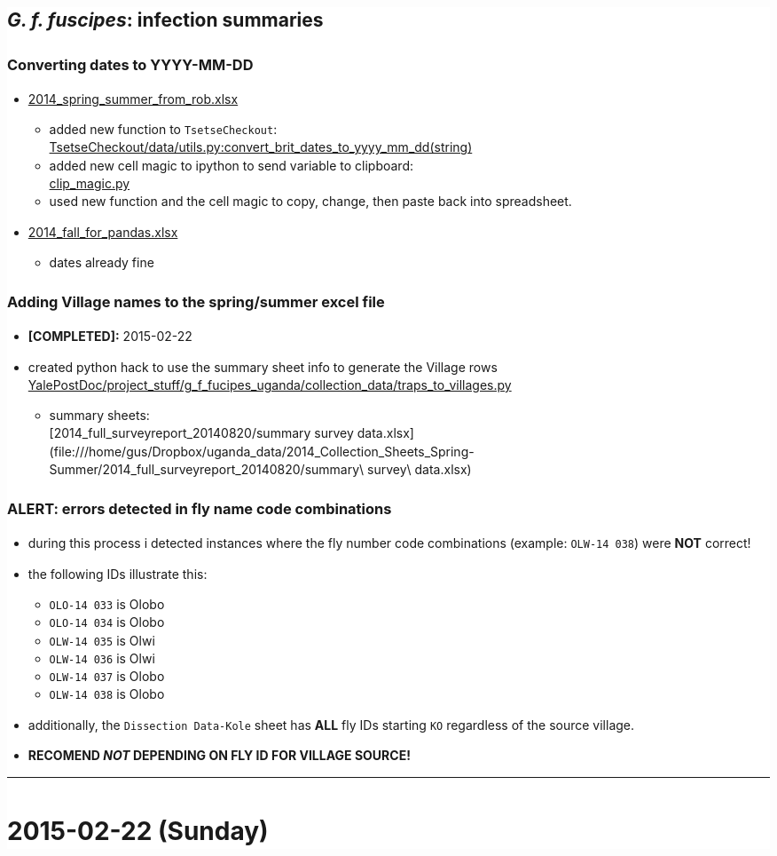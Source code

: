 
## _G. f. fuscipes_: infection summaries ##

### Converting dates to YYYY-MM-DD ###

- [2014_spring_summer_from_rob.xlsx](file:///home/gus/Documents/YalePostDoc/project_stuff/g_f_fucipes_uganda/collection_data/2014_spring_summer_from_rob.xlsx)
    - added new function to `TsetseCheckout`:  
    [TsetseCheckout/data/utils.py:convert_brit_dates_to_yyyy_mm_dd(string)](file:///home/gus/Dropbox/repos/git/TsetseCheckout/TsetseCheckout/data/utils.py)
    - added new cell magic to ipython to send variable to clipboard:  
    [clip_magic.py](https://gist.github.com/xguse/a01780ef22cfad8adaf9)
    - used new function and the cell magic to copy, change, then paste back into spreadsheet.

- [2014_fall_for_pandas.xlsx](file:///home/gus/Documents/YalePostDoc/project_stuff/g_f_fucipes_uganda/collection_data/2014_fall_for_pandas.xlsx)
    - dates already fine


### Adding Village names to the spring/summer excel file ###


- __[COMPLETED]:__ 2015-02-22


- created python hack to use the summary sheet info to generate the Village rows  
[YalePostDoc/project_stuff/g_f_fucipes_uganda/collection_data/traps_to_villages.py](/home/gus/Documents/YalePostDoc/project_stuff/g_f_fucipes_uganda/collection_data/traps_to_villages.py)
    - summary sheets:  
    [2014_full_surveyreport_20140820/summary survey data.xlsx](file:///home/gus/Dropbox/uganda_data/2014_Collection_Sheets_Spring-Summer/2014_full_surveyreport_20140820/summary\ survey\ data.xlsx) 

### ALERT: errors detected in fly name code combinations ###

- during this process i detected instances where the fly number code combinations (example: `OLW-14 038`) were __NOT__ correct!
- the following IDs illustrate this:
    - `OLO-14 033` is Olobo
    - `OLO-14 034` is Olobo
    - `OLW-14 035` is Olwi
    - `OLW-14 036` is Olwi
    - `OLW-14 037` is Olobo
    - `OLW-14 038` is Olobo
- additionally, the `Dissection Data-Kole` sheet has __ALL__ fly IDs starting `KO` regardless of the source village.

- __RECOMEND _NOT_ DEPENDING ON FLY ID FOR VILLAGE SOURCE!__



------------------------------------------

# 2015-02-22 (Sunday) #
